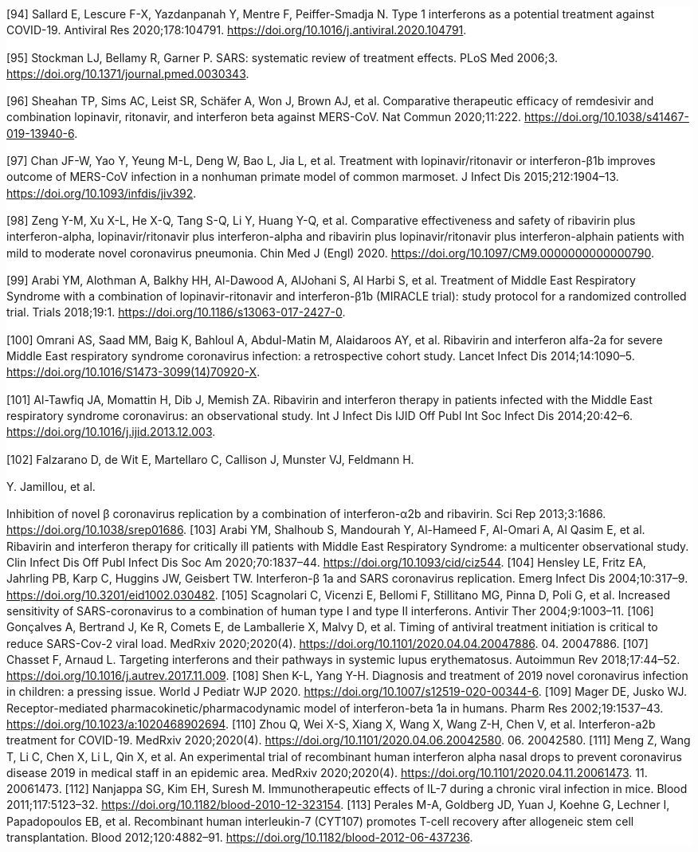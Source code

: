 [94] Sallard E, Lescure F-X, Yazdanpanah Y, Mentre F, Peiffer-Smadja N. Type 1 interferons as a potential treatment against COVID-19. Antiviral Res 2020;178:104791. https://doi.org/10.1016/j.antiviral.2020.104791.

[95] Stockman LJ, Bellamy R, Garner P. SARS: systematic review of treatment effects. PLoS Med 2006;3. https://doi.org/10.1371/journal.pmed.0030343.

[96] Sheahan TP, Sims AC, Leist SR, Schäfer A, Won J, Brown AJ, et al. Comparative therapeutic efficacy of remdesivir and combination lopinavir, ritonavir, and interferon beta against MERS-CoV. Nat Commun 2020;11:222. https://doi.org/10.1038/s41467-019-13940-6.

[97] Chan JF-W, Yao Y, Yeung M-L, Deng W, Bao L, Jia L, et al. Treatment with lopinavir/ritonavir or interferon-β1b improves outcome of MERS-CoV infection in a nonhuman primate model of common marmoset. J Infect Dis 2015;212:1904–13. https://doi.org/10.1093/infdis/jiv392.

[98] Zeng Y-M, Xu X-L, He X-Q, Tang S-Q, Li Y, Huang Y-Q, et al. Comparative effectiveness and safety of ribavirin plus interferon-alpha, lopinavir/ritonavir plus interferon-alpha and ribavirin plus lopinavir/ritonavir plus interferon-alphain patients with mild to moderate novel coronavirus pneumonia. Chin Med J (Engl) 2020. https://doi.org/10.1097/CM9.0000000000000790.

[99] Arabi YM, Alothman A, Balkhy HH, Al-Dawood A, AlJohani S, Al Harbi S, et al. Treatment of Middle East Respiratory Syndrome with a combination of lopinavir-ritonavir and interferon-β1b (MIRACLE trial): study protocol for a randomized controlled trial. Trials 2018;19:1. https://doi.org/10.1186/s13063-017-2427-0.

[100] Omrani AS, Saad MM, Baig K, Bahloul A, Abdul-Matin M, Alaidaroos AY, et al. Ribavirin and interferon alfa-2a for severe Middle East respiratory syndrome coronavirus infection: a retrospective cohort study. Lancet Infect Dis 2014;14:1090–5. https://doi.org/10.1016/S1473-3099(14)70920-X.

[101] Al-Tawfiq JA, Momattin H, Dib J, Memish ZA. Ribavirin and interferon therapy in patients infected with the Middle East respiratory syndrome coronavirus: an observational study. Int J Infect Dis IJID Off Publ Int Soc Infect Dis 2014;20:42–6. https://doi.org/10.1016/j.ijid.2013.12.003.

[102] Falzarano D, de Wit E, Martellaro C, Callison J, Munster VJ, Feldmann H.

Y. Jamillou, et al.

Inhibition of novel β coronavirus replication by a combination of interferon-α2b and ribavirin. Sci Rep 2013;3:1686. https://doi.org/10.1038/srep01686.
[103] Arabi YM, Shalhoub S, Mandourah Y, Al-Hameed F, Al-Omari A, Al Qasim E, et al. Ribavirin and interferon therapy for critically ill patients with Middle East Respiratory Syndrome: a multicenter observational study. Clin Infect Dis Off Publ Infect Dis Soc Am 2020;70:1837–44. https://doi.org/10.1093/cid/ciz544.
[104] Hensley LE, Fritz EA, Jahrling PB, Karp C, Huggins JW, Geisbert TW. Interferon-β 1a and SARS coronavirus replication. Emerg Infect Dis 2004;10:317–9. https://doi.org/10.3201/eid1002.030482.
[105] Scagnolari C, Vicenzi E, Bellomi F, Stillitano MG, Pinna D, Poli G, et al. Increased sensitivity of SARS-coronavirus to a combination of human type I and type II interferons. Antivir Ther 2004;9:1003–11.
[106] Gonçalves A, Bertrand J, Ke R, Comets E, de Lamballerie X, Malvy D, et al. Timing of antiviral treatment initiation is critical to reduce SARS-Cov-2 viral load. MedRxiv 2020;2020(4). https://doi.org/10.1101/2020.04.04.20047886. 04. 20047886.
[107] Chasset F, Arnaud L. Targeting interferons and their pathways in systemic lupus erythematosus. Autoimmun Rev 2018;17:44–52. https://doi.org/10.1016/j.autrev.2017.11.009.
[108] Shen K-L, Yang Y-H. Diagnosis and treatment of 2019 novel coronavirus infection in children: a pressing issue. World J Pediatr WJP 2020. https://doi.org/10.1007/s12519-020-00344-6.
[109] Mager DE, Jusko WJ. Receptor-mediated pharmacokinetic/pharmacodynamic model of interferon-beta 1a in humans. Pharm Res 2002;19:1537–43. https://doi.org/10.1023/a:1020468902694.
[110] Zhou Q, Wei X-S, Xiang X, Wang X, Wang Z-H, Chen V, et al. Interferon-a2b treatment for COVID-19. MedRxiv 2020;2020(4). https://doi.org/10.1101/2020.04.06.20042580. 06. 20042580.
[111] Meng Z, Wang T, Li C, Chen X, Li L, Qin X, et al. An experimental trial of recombinant human interferon alpha nasal drops to prevent coronavirus disease 2019 in medical staff in an epidemic area. MedRxiv 2020;2020(4). https://doi.org/10.1101/2020.04.11.20061473. 11. 20061473.
[112] Nanjappa SG, Kim EH, Suresh M. Immunotherapeutic effects of IL-7 during a chronic viral infection in mice. Blood 2011;117:5123–32. https://doi.org/10.1182/blood-2010-12-323154.
[113] Perales M-A, Goldberg JD, Yuan J, Koehne G, Lechner I, Papadopoulos EB, et al. Recombinant human interleukin-7 (CYT107) promotes T-cell recovery after allogeneic stem cell transplantation. Blood 2012;120:4882–91. https://doi.org/10.1182/blood-2012-06-437236.